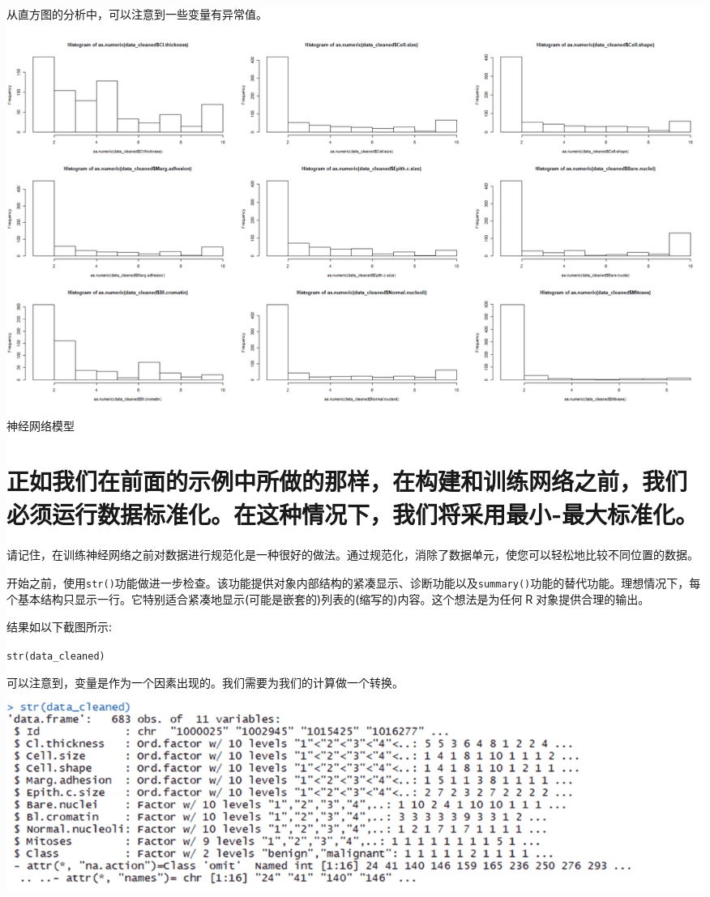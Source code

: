 从直方图的分析中，可以注意到一些变量有异常值。

![](img/f11a74d0-9d36-4dfd-b72a-9e125cca2ab8.png)

神经网络模型

<title>Neural network model</title>  

# 正如我们在前面的示例中所做的那样，在构建和训练网络之前，我们必须运行数据标准化。在这种情况下，我们将采用最小-最大标准化。

请记住，在训练神经网络之前对数据进行规范化是一种很好的做法。通过规范化，消除了数据单元，使您可以轻松地比较不同位置的数据。

开始之前，使用`str()`功能做进一步检查。该功能提供对象内部结构的紧凑显示、诊断功能以及`summary()`功能的替代功能。理想情况下，每个基本结构只显示一行。它特别适合紧凑地显示(可能是嵌套的)列表的(缩写的)内容。这个想法是为任何 R 对象提供合理的输出。

结果如以下截图所示:

```
str(data_cleaned)
```

可以注意到，变量是作为一个因素出现的。我们需要为我们的计算做一个转换。

![](img/d189938d-1f84-455a-937a-84f6e52a0286.png)
